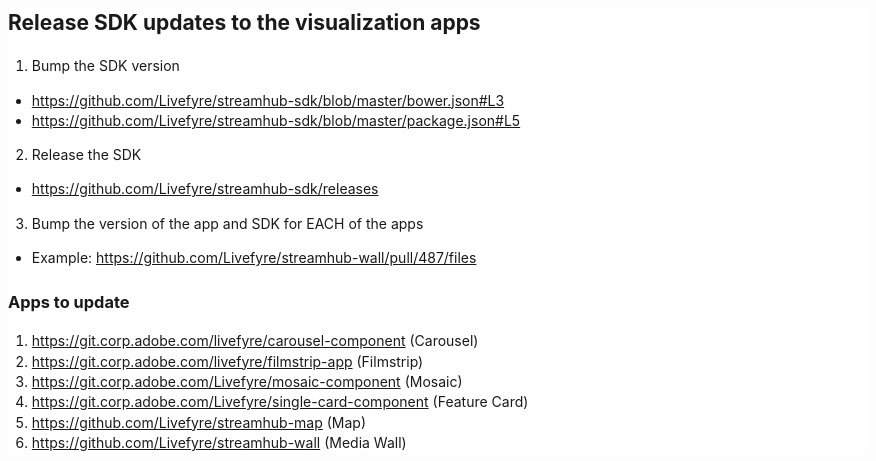 ## Release SDK updates to the visualization apps
1. Bump the SDK version
- https://github.com/Livefyre/streamhub-sdk/blob/master/bower.json#L3
- https://github.com/Livefyre/streamhub-sdk/blob/master/package.json#L5
2. Release the SDK
- https://github.com/Livefyre/streamhub-sdk/releases
3. Bump the version of the app and SDK for EACH of the apps
- Example: https://github.com/Livefyre/streamhub-wall/pull/487/files

### Apps to update
1. https://git.corp.adobe.com/livefyre/carousel-component (Carousel)
2. https://git.corp.adobe.com/livefyre/filmstrip-app (Filmstrip)
3. https://git.corp.adobe.com/Livefyre/mosaic-component (Mosaic)
4. https://git.corp.adobe.com/Livefyre/single-card-component (Feature Card)
5. https://github.com/Livefyre/streamhub-map (Map)
6. https://github.com/Livefyre/streamhub-wall (Media Wall)

